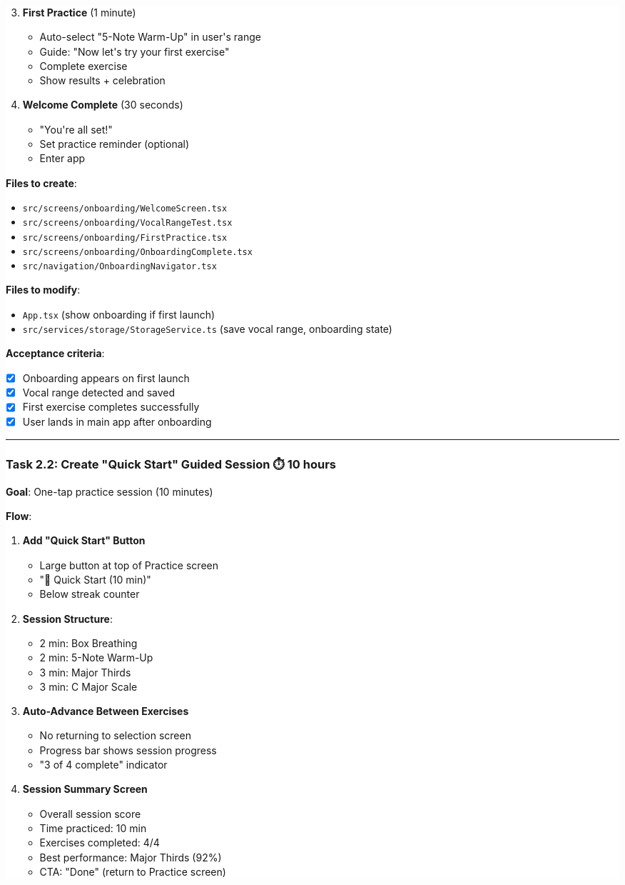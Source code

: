 3. **First Practice** (1 minute)
   - Auto-select "5-Note Warm-Up" in user's range
   - Guide: "Now let's try your first exercise"
   - Complete exercise
   - Show results + celebration

4. **Welcome Complete** (30 seconds)
   - "You're all set!"
   - Set practice reminder (optional)
   - Enter app

**Files to create**:
- `src/screens/onboarding/WelcomeScreen.tsx`
- `src/screens/onboarding/VocalRangeTest.tsx`
- `src/screens/onboarding/FirstPractice.tsx`
- `src/screens/onboarding/OnboardingComplete.tsx`
- `src/navigation/OnboardingNavigator.tsx`

**Files to modify**:
- `App.tsx` (show onboarding if first launch)
- `src/services/storage/StorageService.ts` (save vocal range, onboarding state)

**Acceptance criteria**:
- [x] Onboarding appears on first launch
- [x] Vocal range detected and saved
- [x] First exercise completes successfully
- [x] User lands in main app after onboarding

---

### Task 2.2: Create "Quick Start" Guided Session ⏱️ 10 hours
**Goal**: One-tap practice session (10 minutes)

**Flow**:
1. **Add "Quick Start" Button**
   - Large button at top of Practice screen
   - "🚀 Quick Start (10 min)"
   - Below streak counter

2. **Session Structure**:
   - 2 min: Box Breathing
   - 2 min: 5-Note Warm-Up
   - 3 min: Major Thirds
   - 3 min: C Major Scale

3. **Auto-Advance Between Exercises**
   - No returning to selection screen
   - Progress bar shows session progress
   - "3 of 4 complete" indicator

4. **Session Summary Screen**
   - Overall session score
   - Time practiced: 10 min
   - Exercises completed: 4/4
   - Best performance: Major Thirds (92%)
   - CTA: "Done" (return to Practice screen)
